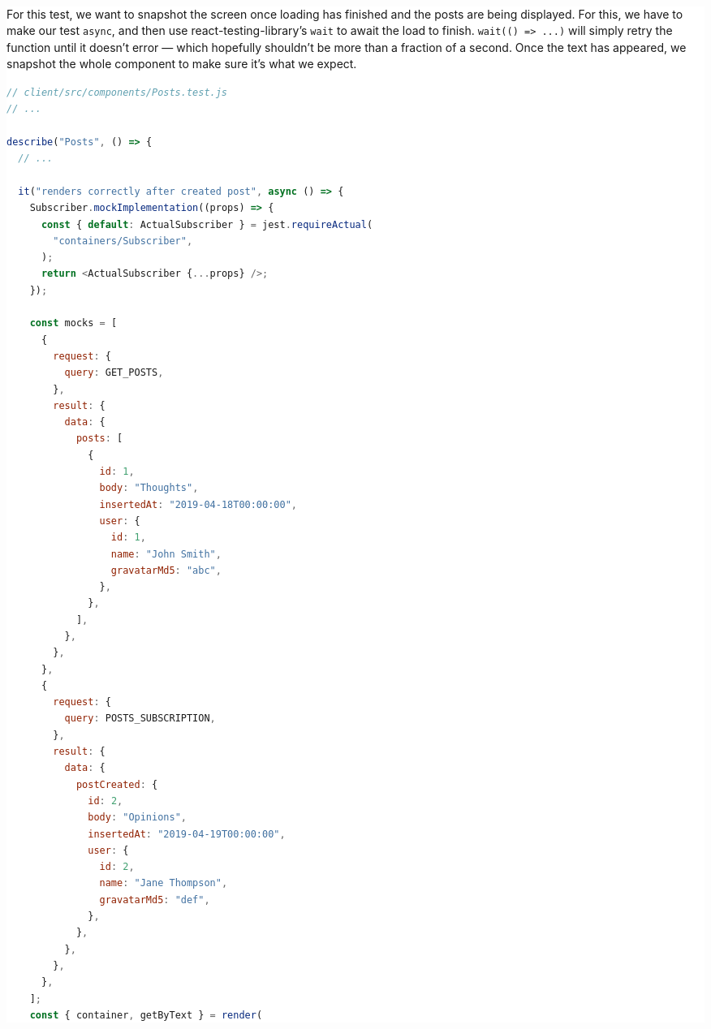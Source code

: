 For this test, we want to snapshot the screen once loading has finished and the posts are being displayed. For this, we have to make our test `async`, and then use react-testing-library’s `wait` to await the load to finish. `wait(() => ...)` will simply retry the function until it doesn’t error — which hopefully shouldn’t be more than a fraction of a second. Once the text has appeared, we snapshot the whole component to make sure it’s what we expect.

```javascript
// client/src/components/Posts.test.js
// ...

describe("Posts", () => {
  // ...

  it("renders correctly after created post", async () => {
    Subscriber.mockImplementation((props) => {
      const { default: ActualSubscriber } = jest.requireActual(
        "containers/Subscriber",
      );
      return <ActualSubscriber {...props} />;
    });

    const mocks = [
      {
        request: {
          query: GET_POSTS,
        },
        result: {
          data: {
            posts: [
              {
                id: 1,
                body: "Thoughts",
                insertedAt: "2019-04-18T00:00:00",
                user: {
                  id: 1,
                  name: "John Smith",
                  gravatarMd5: "abc",
                },
              },
            ],
          },
        },
      },
      {
        request: {
          query: POSTS_SUBSCRIPTION,
        },
        result: {
          data: {
            postCreated: {
              id: 2,
              body: "Opinions",
              insertedAt: "2019-04-19T00:00:00",
              user: {
                id: 2,
                name: "Jane Thompson",
                gravatarMd5: "def",
              },
            },
          },
        },
      },
    ];
    const { container, getByText } = render(
```